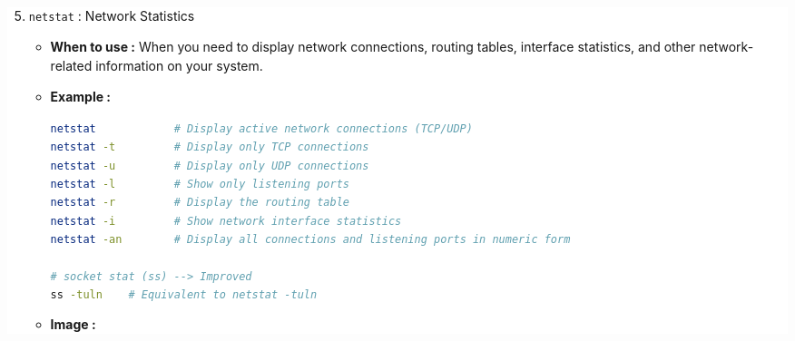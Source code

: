 5. `netstat` : Network Statistics
    - **When to use :** When you need to display network connections, routing tables, interface statistics, and other network-related information on your system.
    - **Example :**
        
        ```bash
        netstat            # Display active network connections (TCP/UDP)
        netstat -t         # Display only TCP connections
        netstat -u         # Display only UDP connections
        netstat -l         # Show only listening ports
        netstat -r         # Display the routing table
        netstat -i         # Show network interface statistics
        netstat -an        # Display all connections and listening ports in numeric form
        
        # socket stat (ss) --> Improved
        ss -tuln    # Equivalent to netstat -tuln
        ```
        
    - **Image :**
        